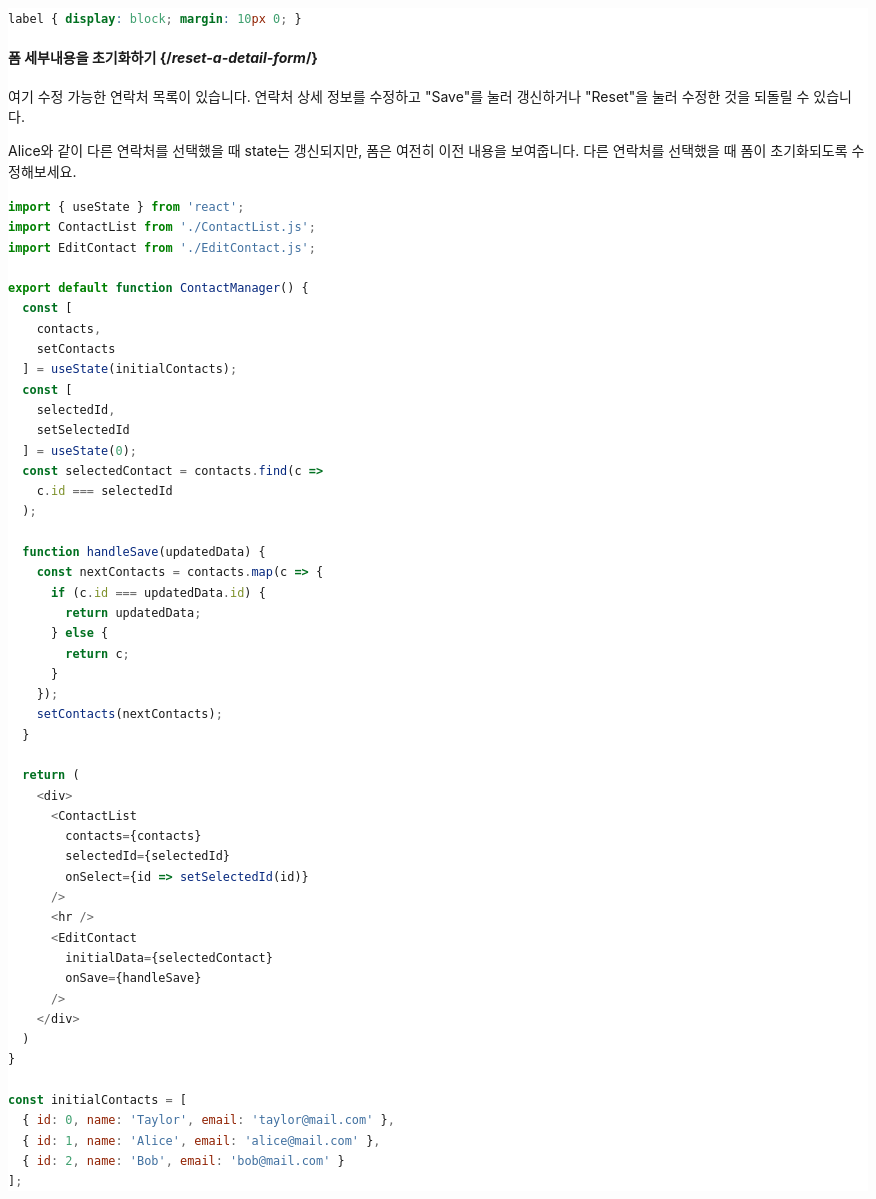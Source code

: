 ```css
label { display: block; margin: 10px 0; }
```

</Sandpack>

</Solution>

#### 폼 세부내용을 초기화하기 {/*reset-a-detail-form*/}

여기 수정 가능한 연락처 목록이 있습니다. 연락처 상세 정보를 수정하고 "Save"를 눌러 갱신하거나 "Reset"을 눌러 수정한 것을 되돌릴 수 있습니다.

Alice와 같이 다른 연락처를 선택했을 때 state는 갱신되지만, 폼은 여전히 이전 내용을 보여줍니다. 다른 연락처를 선택했을 때 폼이 초기화되도록 수정해보세요.

<Sandpack>

```js src/App.js
import { useState } from 'react';
import ContactList from './ContactList.js';
import EditContact from './EditContact.js';

export default function ContactManager() {
  const [
    contacts,
    setContacts
  ] = useState(initialContacts);
  const [
    selectedId,
    setSelectedId
  ] = useState(0);
  const selectedContact = contacts.find(c =>
    c.id === selectedId
  );

  function handleSave(updatedData) {
    const nextContacts = contacts.map(c => {
      if (c.id === updatedData.id) {
        return updatedData;
      } else {
        return c;
      }
    });
    setContacts(nextContacts);
  }

  return (
    <div>
      <ContactList
        contacts={contacts}
        selectedId={selectedId}
        onSelect={id => setSelectedId(id)}
      />
      <hr />
      <EditContact
        initialData={selectedContact}
        onSave={handleSave}
      />
    </div>
  )
}

const initialContacts = [
  { id: 0, name: 'Taylor', email: 'taylor@mail.com' },
  { id: 1, name: 'Alice', email: 'alice@mail.com' },
  { id: 2, name: 'Bob', email: 'bob@mail.com' }
];
```
